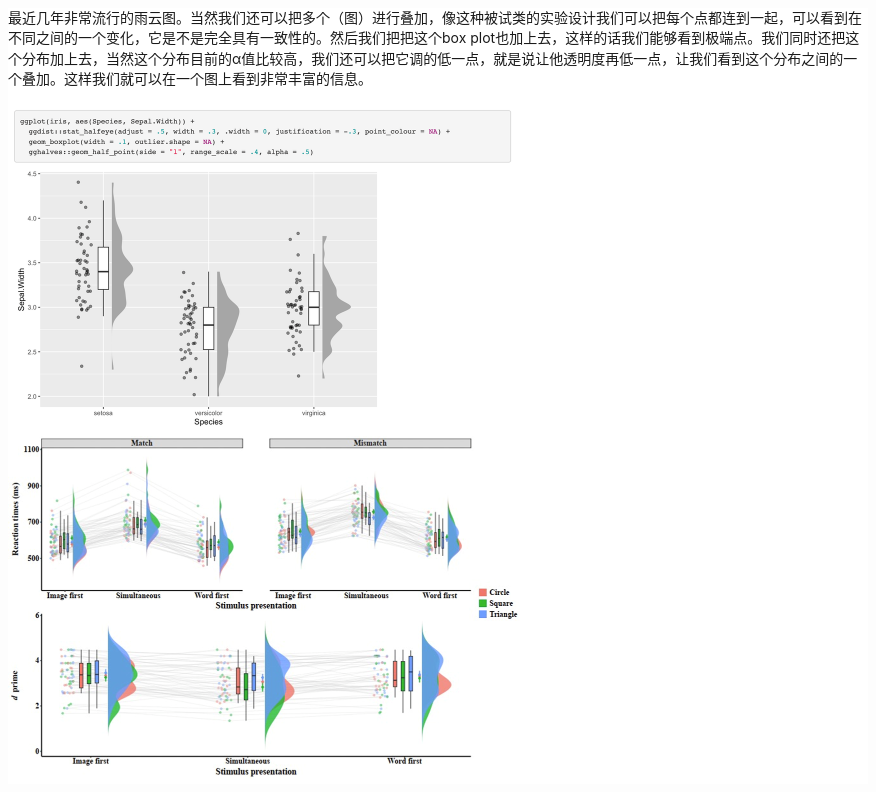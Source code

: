 最近几年非常流行的雨云图。当然我们还可以把多个（图）进行叠加，像这种被试类的实验设计我们可以把每个点都连到一起，可以看到在不同之间的一个变化，它是不是完全具有一致性的。然后我们把把这个box
plot也加上去，这样的话我们能够看到极端点。我们同时还把这个分布加上去，当然这个分布目前的α值比较高，我们还可以把它调的低一点，就是说让他透明度再低一点，让我们看到这个分布之间的一个叠加。这样我们就可以在一个图上看到非常丰富的信息。

<img src="1001-lesson1/image-20230302201259283.png" style="zoom:50%;"/><img src="1001-lesson1/image-20230302201308246.png" alt="image-20230302201308246" style="zoom:50%;"/>
